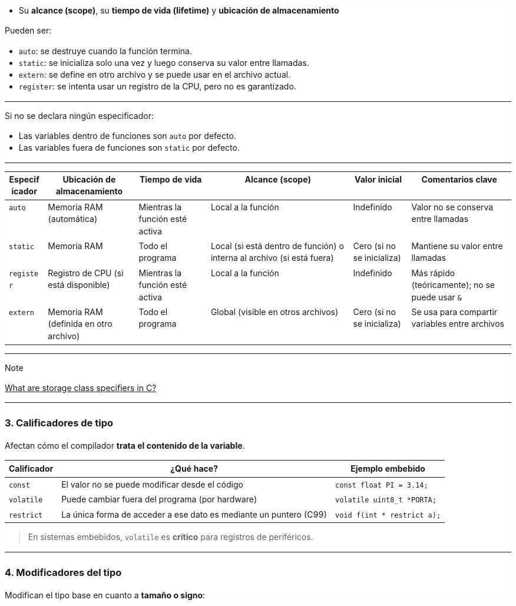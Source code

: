 * Su **alcance (scope)**, su **tiempo de vida (lifetime)** y **ubicación de almacenamiento**
 
Pueden ser:

* `auto`: se destruye cuando la función termina.
* `static`: se inicializa solo una vez y luego conserva su valor entre llamadas.
* `extern`: se define en otro archivo y se puede usar en el archivo actual.
* `register`: se intenta usar un registro de la CPU, pero no es garantizado.

--- 
Si no se declara ningún especificador:
* Las variables dentro de funciones son `auto` por defecto.
* Las variables fuera de funciones son `static` por defecto. 

---
 
 

| Especificador | Ubicación de almacenamiento             | Tiempo de vida                  | Alcance (scope)                                                         | Valor inicial              | Comentarios clave                               |
| ------------- | --------------------------------------- | ------------------------------- | ---------------------------------------------------------------------- | -------------------------- | ----------------------------------------------- |
| `auto`        | Memoria RAM (automática)                | Mientras la función esté activa | Local a la función                                                     | Indefinido                 | Valor no se conserva entre llamadas             |
| `static`      | Memoria RAM   | Todo el programa                | Local (si está dentro de función) o interna al archivo (si está fuera) | Cero (si no se inicializa) | Mantiene su valor entre llamadas                |
| `register`    | Registro de CPU (si está disponible)    | Mientras la función esté activa | Local a la función                                                     | Indefinido                 | Más rápido (teóricamente); no se puede usar `&` |
| `extern`      | Memoria RAM (definida en otro archivo)  | Todo el programa                | Global (visible en otros archivos)                                     | Cero (si no se inicializa) | Se usa para compartir variables entre archivos  |

---

 

> [!NOTE]
> [What are storage class specifiers in C?](https://how.dev/answers/what-are-storage-class-specifiers-in-c)

---

### 3. **Calificadores de tipo**

Afectan cómo el compilador **trata el contenido de la variable**.

| Calificador | ¿Qué hace?                                               | Ejemplo embebido             |
| ----------- | -------------------------------------------------------- | ---------------------------- |
| `const`     | El valor no se puede modificar desde el código           | `const float PI = 3.14;`     |
| `volatile`  | Puede cambiar fuera del programa (por hardware)          | `volatile uint8_t *PORTA;` |
| `restrict`  | La única forma de acceder a ese dato es mediante un puntero (C99) | `void f(int * restrict a);`  |

> En sistemas embebidos, `volatile` es **crítico** para registros de periféricos.

---


### 4. **Modificadores del tipo**

Modifican el tipo base en cuanto a **tamaño o signo**:

